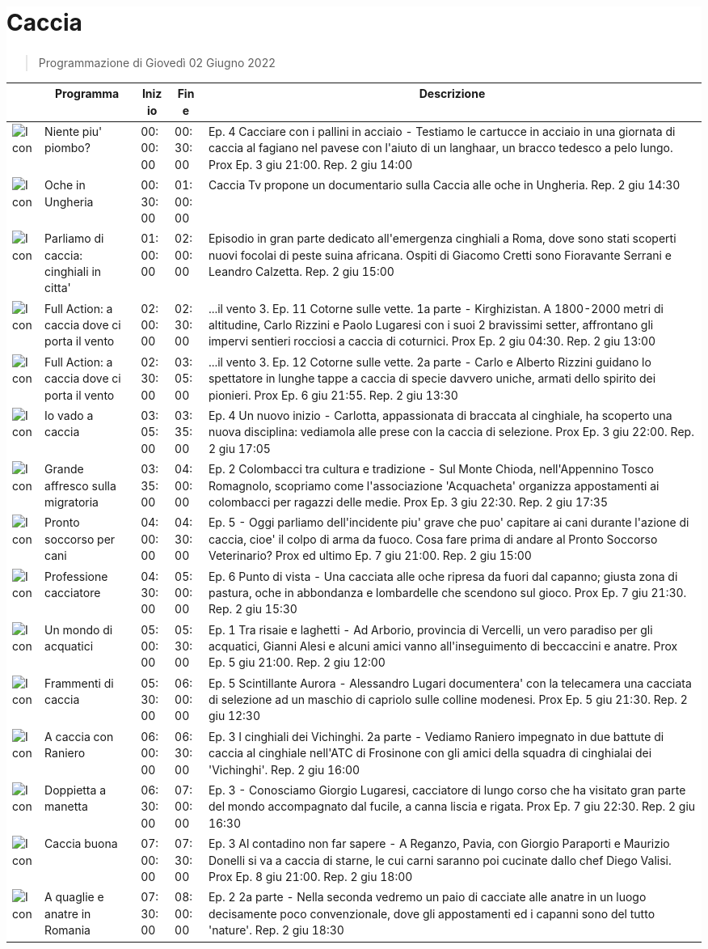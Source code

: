# Caccia
> Programmazione di Giovedì 02 Giugno 2022

||Programma|Inizio|Fine|Descrizione|
|---|---|---|---|---|
|![Icon](https://guidatv.sky.it/uuid/b4ef35da-a99b-4c53-a51b-8c978b66fcc9/cover?md5ChecksumParam=19158db75dcb5d7851141944f672cff7)|Niente piu&#039; piombo?|00:00:00|00:30:00|Ep. 4 Cacciare con i pallini in acciaio - Testiamo le cartucce in acciaio in una giornata di caccia al fagiano nel pavese con l&#039;aiuto di un langhaar, un bracco tedesco a pelo lungo. Prox Ep. 3 giu 21:00. Rep. 2 giu 14:00
|![Icon](https://guidatv.sky.it/uuid/af00b4ed-8283-4232-932b-ea2d82aff936/cover?md5ChecksumParam=fccb7e8c218f26f8401b2de23bd34edc)|Oche in Ungheria|00:30:00|01:00:00|Caccia Tv propone un documentario sulla Caccia alle oche in Ungheria. Rep. 2 giu 14:30
|![Icon](https://guidatv.sky.it/uuid/c3ffb818-e460-4f63-811b-39578aa2e5df/cover?md5ChecksumParam=27368cea0dd1ba7e6f865b5d6f8d5e1e)|Parliamo di caccia: cinghiali in citta&#039;|01:00:00|02:00:00|Episodio in gran parte dedicato all&#039;emergenza cinghiali a Roma, dove sono stati scoperti nuovi focolai di peste suina africana. Ospiti di Giacomo Cretti sono Fioravante Serrani e Leandro Calzetta. Rep. 2 giu 15:00
|![Icon](https://guidatv.sky.it/uuid/0720c2e9-3992-4126-a3d3-d56f1e993a1d/cover?md5ChecksumParam=1dee705a90185079ab44b74a1f596ca4)|Full Action: a caccia dove ci porta il vento|02:00:00|02:30:00|...il vento 3. Ep. 11 Cotorne sulle vette. 1a parte - Kirghizistan. A 1800-2000 metri di altitudine, Carlo Rizzini e Paolo Lugaresi con i suoi 2 bravissimi setter, affrontano gli impervi sentieri rocciosi a caccia di coturnici. Prox Ep. 2 giu 04:30. Rep. 2 giu 13:00
|![Icon](https://guidatv.sky.it/uuid/fb53b8c8-2f2e-416b-b034-6f445a34b221/cover?md5ChecksumParam=1dee705a90185079ab44b74a1f596ca4)|Full Action: a caccia dove ci porta il vento|02:30:00|03:05:00|...il vento 3. Ep. 12 Cotorne sulle vette. 2a parte - Carlo e Alberto Rizzini guidano lo spettatore in lunghe tappe a caccia di specie davvero uniche, armati dello spirito dei pionieri. Prox Ep. 6 giu 21:55. Rep. 2 giu 13:30
|![Icon](https://guidatv.sky.it/uuid/f187e735-52c1-463f-af86-117e9b6f40d0/cover?md5ChecksumParam=42ea6d8d59394c92d78ba4256f786a70)|Io vado a caccia|03:05:00|03:35:00|Ep. 4 Un nuovo inizio - Carlotta, appassionata di braccata al cinghiale, ha scoperto una nuova disciplina: vediamola alle prese con la caccia di selezione. Prox Ep. 3 giu 22:00. Rep. 2 giu 17:05
|![Icon](https://guidatv.sky.it/uuid/05751dfa-fa48-42c7-9112-fd28c18bbf52/cover?md5ChecksumParam=f2e85916a4d9fa78c28f2318e8798742)|Grande affresco sulla migratoria|03:35:00|04:00:00|Ep. 2 Colombacci tra cultura e tradizione - Sul Monte Chioda, nell&#039;Appennino Tosco Romagnolo, scopriamo come l&#039;associazione &#039;Acquacheta&#039; organizza appostamenti ai colombacci per ragazzi delle medie. Prox Ep. 3 giu 22:30. Rep. 2 giu 17:35
|![Icon](https://guidatv.sky.it/uuid/e567a1b9-65a6-49e4-aa97-e4158baa11f9/cover?md5ChecksumParam=d32d7bcaf41cf85d7377fa7547e4119f)|Pronto soccorso per cani|04:00:00|04:30:00|Ep. 5 - Oggi parliamo dell&#039;incidente piu&#039; grave che puo&#039; capitare ai cani durante l&#039;azione di caccia, cioe&#039; il colpo di arma da fuoco. Cosa fare prima di andare al Pronto Soccorso Veterinario? Prox ed ultimo Ep. 7 giu 21:00. Rep. 2 giu 15:00
|![Icon](https://guidatv.sky.it/uuid/e048f70a-5660-4a32-bee1-869e78e15c6a/cover?md5ChecksumParam=88be4dc5c531f0823567ac5fff730ebc)|Professione cacciatore|04:30:00|05:00:00|Ep. 6 Punto di vista - Una cacciata alle oche ripresa da fuori dal capanno; giusta zona di pastura, oche in abbondanza e lombardelle che scendono sul gioco. Prox Ep. 7 giu 21:30. Rep. 2 giu 15:30
|![Icon](https://guidatv.sky.it/uuid/sportcalcio_cover_gc2KOQiZI.png)|Un mondo di acquatici|05:00:00|05:30:00|Ep. 1 Tra risaie e laghetti - Ad Arborio, provincia di Vercelli, un vero paradiso per gli acquatici, Gianni Alesi e alcuni amici vanno all&#039;inseguimento di beccaccini e anatre. Prox Ep. 5 giu 21:00. Rep. 2 giu 12:00
|![Icon](https://guidatv.sky.it/uuid/4ad69d63-bc61-4a3f-9b02-0311b1e098c3/cover?md5ChecksumParam=c95345110395eddb98b5d4cdf605ceb3)|Frammenti di caccia|05:30:00|06:00:00|Ep. 5 Scintillante Aurora - Alessandro Lugari documentera&#039; con la telecamera una cacciata di selezione ad un maschio di capriolo sulle colline modenesi. Prox Ep. 5 giu 21:30. Rep. 2 giu 12:30
|![Icon](https://guidatv.sky.it/uuid/c33a94e3-dc5b-44f6-a9b2-5368de29c3d9/cover?md5ChecksumParam=6f7aab97febc5dd0944181c88dc23ae5)|A caccia con Raniero|06:00:00|06:30:00|Ep. 3 I cinghiali dei Vichinghi. 2a parte - Vediamo Raniero impegnato in due battute di caccia al cinghiale nell&#039;ATC di Frosinone con gli amici della squadra di cinghialai dei &#039;Vichinghi&#039;. Rep. 2 giu 16:00
|![Icon](https://guidatv.sky.it/uuid/dae3c0a8-1e31-42d5-985a-14e1b6672178/cover?md5ChecksumParam=a951d2b38c3eeeac8f765bf8907845ef)|Doppietta a manetta|06:30:00|07:00:00|Ep. 3 - Conosciamo Giorgio Lugaresi, cacciatore di lungo corso che ha visitato gran parte del mondo accompagnato dal fucile, a canna liscia e rigata. Prox Ep. 7 giu 22:30. Rep. 2 giu 16:30
|![Icon](https://guidatv.sky.it/uuid/0a424db6-1ccb-4a5a-906d-4f639bd4879b/cover?md5ChecksumParam=acf9722513202177f9580984a146a43f)|Caccia buona|07:00:00|07:30:00|Ep. 3 Al contadino non far sapere - A Reganzo, Pavia, con Giorgio Paraporti e Maurizio Donelli si va a caccia di starne, le cui carni saranno poi cucinate dallo chef Diego Valisi. Prox Ep. 8 giu 21:00. Rep. 2 giu 18:00
|![Icon](https://guidatv.sky.it/uuid/0d5e3c76-cf28-4afa-ae2c-bcac56e3259e/cover?md5ChecksumParam=e379d3d3dfc57ed4e3a2b237ff835d6e)|A quaglie e anatre in Romania|07:30:00|08:00:00|Ep. 2 2a parte - Nella seconda vedremo un paio di cacciate alle anatre in un luogo decisamente poco convenzionale, dove gli appostamenti ed i capanni sono del tutto &#039;nature&#039;. Rep. 2 giu 18:30